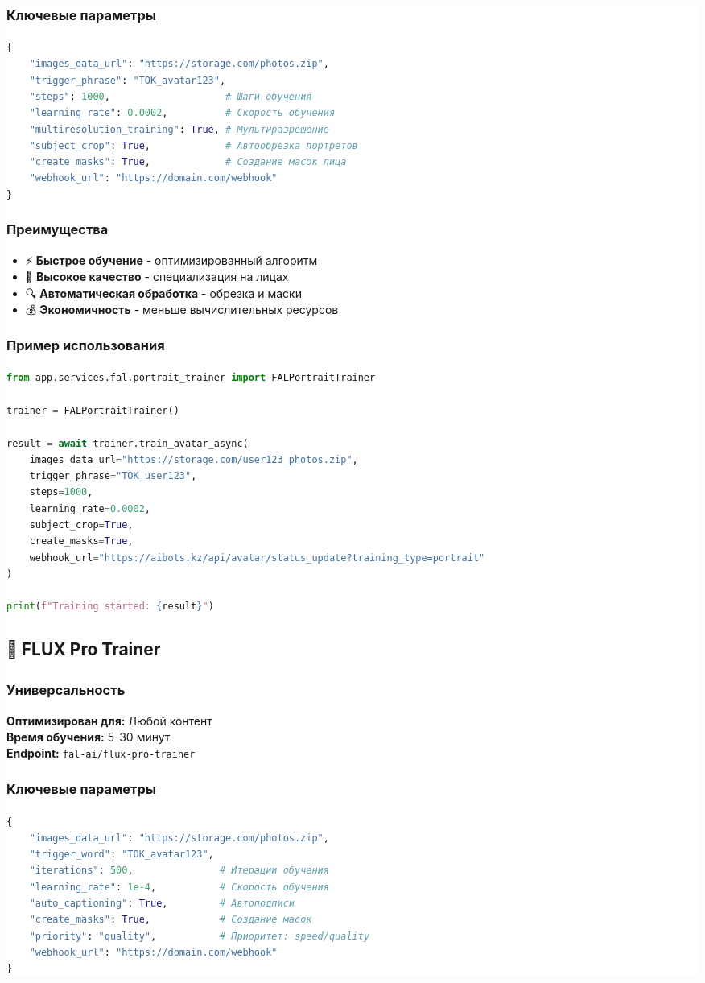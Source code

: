 ### Ключевые параметры
```python
{
    "images_data_url": "https://storage.com/photos.zip",
    "trigger_phrase": "TOK_avatar123",
    "steps": 1000,                    # Шаги обучения
    "learning_rate": 0.0002,          # Скорость обучения
    "multiresolution_training": True, # Мультиразрешение
    "subject_crop": True,             # Автообрезка портретов
    "create_masks": True,             # Создание масок лица
    "webhook_url": "https://domain.com/webhook"
}
```

### Преимущества
- ⚡ **Быстрое обучение** - оптимизированный алгоритм
- 🎯 **Высокое качество** - специализация на лицах
- 🔍 **Автоматическая обработка** - обрезка и маски
- 💰 **Экономичность** - меньше вычислительных ресурсов

### Пример использования
```python
from app.services.fal.portrait_trainer import FALPortraitTrainer

trainer = FALPortraitTrainer()

result = await trainer.train_avatar_async(
    images_data_url="https://storage.com/user123_photos.zip",
    trigger_phrase="TOK_user123",
    steps=1000,
    learning_rate=0.0002,
    subject_crop=True,
    create_masks=True,
    webhook_url="https://aibots.kz/api/avatar/status_update?training_type=portrait"
)

print(f"Training started: {result}")
```

## 🎨 FLUX Pro Trainer

### Универсальность
**Оптимизирован для:** Любой контент  
**Время обучения:** 5-30 минут  
**Endpoint:** `fal-ai/flux-pro-trainer`

### Ключевые параметры
```python
{
    "images_data_url": "https://storage.com/photos.zip",
    "trigger_word": "TOK_avatar123",
    "iterations": 500,               # Итерации обучения
    "learning_rate": 1e-4,           # Скорость обучения
    "auto_captioning": True,         # Автоподписи
    "create_masks": True,            # Создание масок
    "priority": "quality",           # Приоритет: speed/quality
    "webhook_url": "https://domain.com/webhook"
}
```
